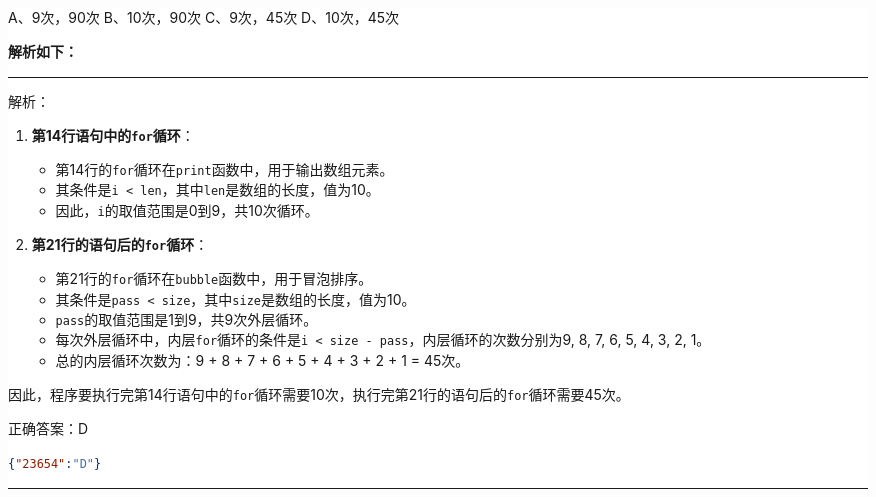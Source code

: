 A、9次，90次
B、10次，90次
C、9次，45次
D、10次，45次


**解析如下：**

------

解析：

1. **第14行语句中的`for`循环**：
   - 第14行的`for`循环在`print`函数中，用于输出数组元素。
   - 其条件是`i < len`，其中`len`是数组的长度，值为10。
   - 因此，`i`的取值范围是0到9，共10次循环。

2. **第21行的语句后的`for`循环**：
   - 第21行的`for`循环在`bubble`函数中，用于冒泡排序。
   - 其条件是`pass < size`，其中`size`是数组的长度，值为10。
   - `pass`的取值范围是1到9，共9次外层循环。
   - 每次外层循环中，内层`for`循环的条件是`i < size - pass`，内层循环的次数分别为9, 8, 7, 6, 5, 4, 3, 2, 1。
   - 总的内层循环次数为：9 + 8 + 7 + 6 + 5 + 4 + 3 + 2 + 1 = 45次。

因此，程序要执行完第14行语句中的`for`循环需要10次，执行完第21行的语句后的`for`循环需要45次。

正确答案：D

```json
{"23654":"D"}
```

------

